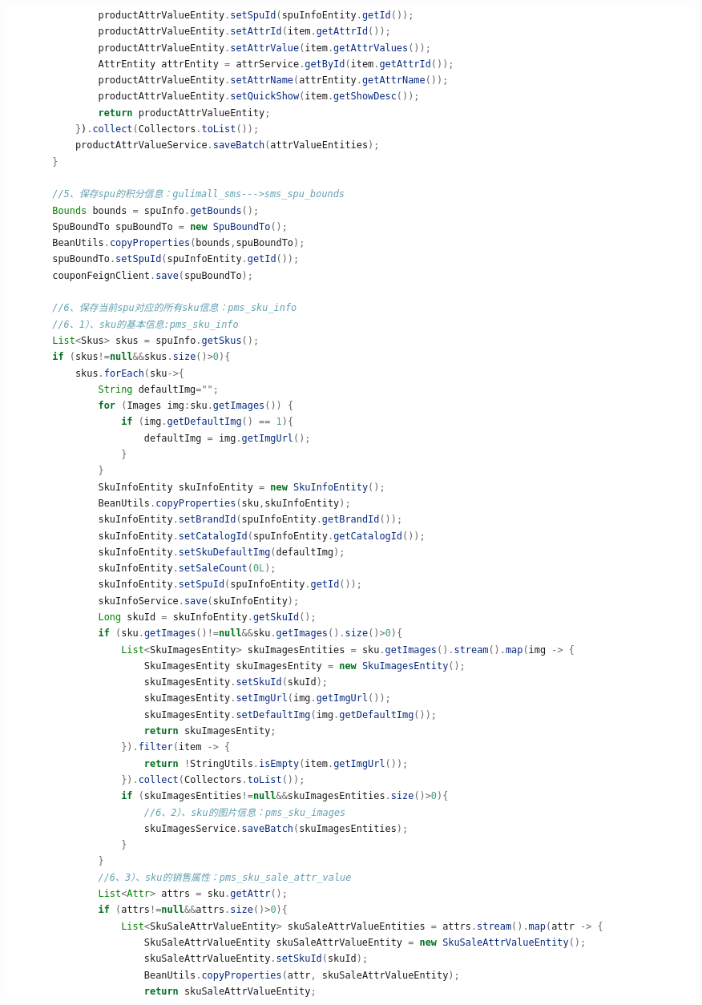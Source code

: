 ~~~java
                productAttrValueEntity.setSpuId(spuInfoEntity.getId());
                productAttrValueEntity.setAttrId(item.getAttrId());
                productAttrValueEntity.setAttrValue(item.getAttrValues());
                AttrEntity attrEntity = attrService.getById(item.getAttrId());
                productAttrValueEntity.setAttrName(attrEntity.getAttrName());
                productAttrValueEntity.setQuickShow(item.getShowDesc());
                return productAttrValueEntity;
            }).collect(Collectors.toList());
            productAttrValueService.saveBatch(attrValueEntities);
        }

        //5、保存spu的积分信息：gulimall_sms--->sms_spu_bounds
        Bounds bounds = spuInfo.getBounds();
        SpuBoundTo spuBoundTo = new SpuBoundTo();
        BeanUtils.copyProperties(bounds,spuBoundTo);
        spuBoundTo.setSpuId(spuInfoEntity.getId());
        couponFeignClient.save(spuBoundTo);

        //6、保存当前spu对应的所有sku信息：pms_sku_info
        //6、1）、sku的基本信息:pms_sku_info
        List<Skus> skus = spuInfo.getSkus();
        if (skus!=null&&skus.size()>0){
            skus.forEach(sku->{
                String defaultImg="";
                for (Images img:sku.getImages()) {
                    if (img.getDefaultImg() == 1){
                        defaultImg = img.getImgUrl();
                    }
                }
                SkuInfoEntity skuInfoEntity = new SkuInfoEntity();
                BeanUtils.copyProperties(sku,skuInfoEntity);
                skuInfoEntity.setBrandId(spuInfoEntity.getBrandId());
                skuInfoEntity.setCatalogId(spuInfoEntity.getCatalogId());
                skuInfoEntity.setSkuDefaultImg(defaultImg);
                skuInfoEntity.setSaleCount(0L);
                skuInfoEntity.setSpuId(spuInfoEntity.getId());
                skuInfoService.save(skuInfoEntity);
                Long skuId = skuInfoEntity.getSkuId();
                if (sku.getImages()!=null&&sku.getImages().size()>0){
                    List<SkuImagesEntity> skuImagesEntities = sku.getImages().stream().map(img -> {
                        SkuImagesEntity skuImagesEntity = new SkuImagesEntity();
                        skuImagesEntity.setSkuId(skuId);
                        skuImagesEntity.setImgUrl(img.getImgUrl());
                        skuImagesEntity.setDefaultImg(img.getDefaultImg());
                        return skuImagesEntity;
                    }).filter(item -> {
                        return !StringUtils.isEmpty(item.getImgUrl());
                    }).collect(Collectors.toList());
                    if (skuImagesEntities!=null&&skuImagesEntities.size()>0){
                        //6、2）、sku的图片信息：pms_sku_images
                        skuImagesService.saveBatch(skuImagesEntities);
                    }
                }
                //6、3）、sku的销售属性：pms_sku_sale_attr_value
                List<Attr> attrs = sku.getAttr();
                if (attrs!=null&&attrs.size()>0){
                    List<SkuSaleAttrValueEntity> skuSaleAttrValueEntities = attrs.stream().map(attr -> {
                        SkuSaleAttrValueEntity skuSaleAttrValueEntity = new SkuSaleAttrValueEntity();
                        skuSaleAttrValueEntity.setSkuId(skuId);
                        BeanUtils.copyProperties(attr, skuSaleAttrValueEntity);
                        return skuSaleAttrValueEntity;
~~~